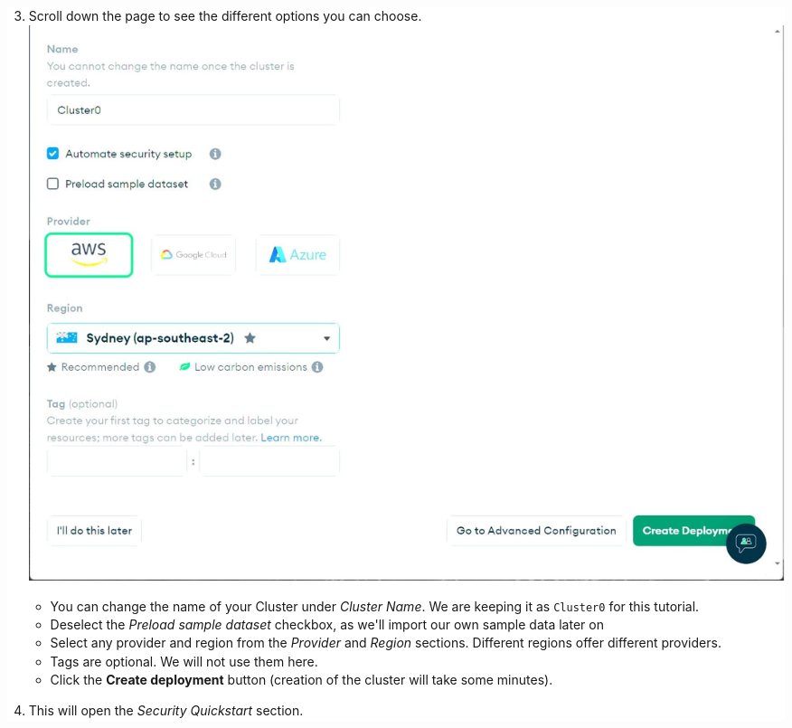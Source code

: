 3. Scroll down the page to see the different options you can choose.
   ![Choose a cloud provider when using MongoDB Atlas.](mongodb_atlas_-_createsharedcluster.jpg)

   - You can change the name of your Cluster under _Cluster Name_.
     We are keeping it as `Cluster0` for this tutorial.
   - Deselect the _Preload sample dataset_ checkbox, as we'll import our own sample data later on
   - Select any provider and region from the _Provider_ and _Region_ sections. Different regions offer different providers.
   - Tags are optional. We will not use them here.
   - Click the **Create deployment** button (creation of the cluster will take some minutes).

4. This will open the _Security Quickstart_ section.